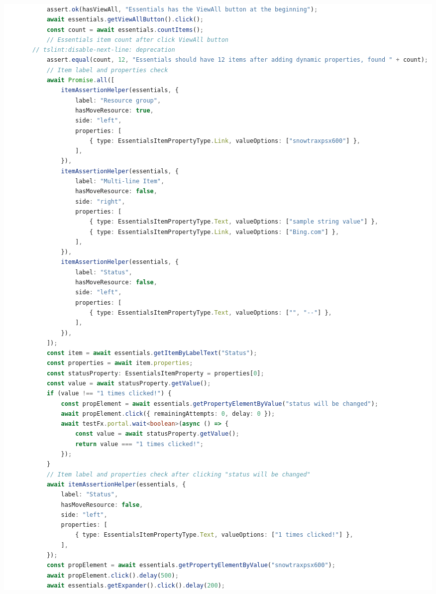 ```ts
            assert.ok(hasViewAll, "Essentials has the ViewAll button at the beginning");
            await essentials.getViewAllButton().click();
            const count = await essentials.countItems();
            // Essentials item count after click ViewAll button
        // tslint:disable-next-line: deprecation
            assert.equal(count, 12, "Essentials should have 12 items after adding dynamic properties, found " + count);
            // Item label and properties check
            await Promise.all([
                itemAssertionHelper(essentials, {
                    label: "Resource group",
                    hasMoveResource: true,
                    side: "left",
                    properties: [
                        { type: EssentialsItemPropertyType.Link, valueOptions: ["snowtraxpsx600"] },
                    ],
                }),
                itemAssertionHelper(essentials, {
                    label: "Multi-line Item",
                    hasMoveResource: false,
                    side: "right",
                    properties: [
                        { type: EssentialsItemPropertyType.Text, valueOptions: ["sample string value"] },
                        { type: EssentialsItemPropertyType.Link, valueOptions: ["Bing.com"] },
                    ],
                }),
                itemAssertionHelper(essentials, {
                    label: "Status",
                    hasMoveResource: false,
                    side: "left",
                    properties: [
                        { type: EssentialsItemPropertyType.Text, valueOptions: ["", "--"] },
                    ],
                }),
            ]);
            const item = await essentials.getItemByLabelText("Status");
            const properties = await item.properties;
            const statusProperty: EssentialsItemProperty = properties[0];
            const value = await statusProperty.getValue();
            if (value !== "1 times clicked!") {
                const propElement = await essentials.getPropertyElementByValue("status will be changed");
                await propElement.click({ remainingAttempts: 0, delay: 0 });
                await testFx.portal.wait<boolean>(async () => {
                    const value = await statusProperty.getValue();
                    return value === "1 times clicked!";
                });
            }
            // Item label and properties check after clicking "status will be changed"
            await itemAssertionHelper(essentials, {
                label: "Status",
                hasMoveResource: false,
                side: "left",
                properties: [
                    { type: EssentialsItemPropertyType.Text, valueOptions: ["1 times clicked!"] },
                ],
            });
            const propElement = await essentials.getPropertyElementByValue("snowtraxpsx600");
            await propElement.click().delay(500);
            await essentials.getExpander().click().delay(200);
```

[FileSetTestFrameworkPropertyMocha]: /docs/media/msportalfx-test/FileSetTestFrameworkPropertyMocha.png
[NewTypeScriptNodeJsExistingProject]: /docs/media/msportalfx-test/NewTypeScriptNodeJsExistingProject.png